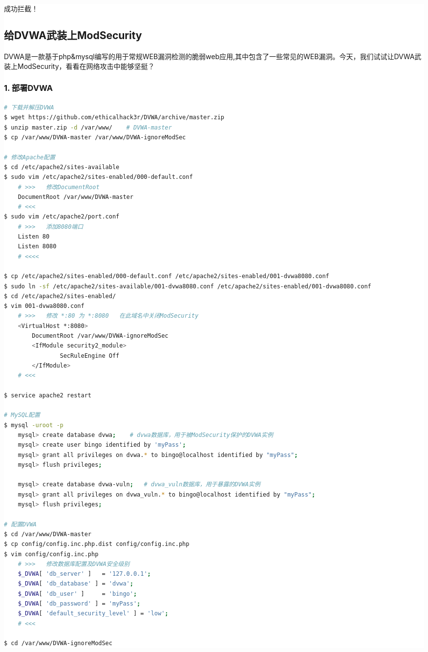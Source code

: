 成功拦截！

## 给DVWA武装上ModSecurity
DVWA是一款基于php&mysql编写的用于常规WEB漏洞检测的脆弱web应用,其中包含了一些常见的WEB漏洞。今天，我们试试让DVWA武装上ModSecurity，看看在网络攻击中能够坚挺？

### 1. 部署DVWA
```bash
# 下载并解压DVWA
$ wget https://github.com/ethicalhack3r/DVWA/archive/master.zip
$ unzip master.zip -d /var/www/    # DVWA-master
$ cp /var/www/DVWA-master /var/www/DVWA-ignoreModSec    

# 修改Apache配置
$ cd /etc/apache2/sites-available
$ sudo vim /etc/apache2/sites-enabled/000-default.conf
    # >>>   修改DocumentRoot
    DocumentRoot /var/www/DVWA-master
    # <<<
$ sudo vim /etc/apache2/port.conf
    # >>>   添加8080端口
    Listen 80
    Listen 8080
    # <<<<

$ cp /etc/apache2/sites-enabled/000-default.conf /etc/apache2/sites-enabled/001-dvwa8080.conf
$ sudo ln -sf /etc/apache2/sites-available/001-dvwa8080.conf /etc/apache2/sites-enabled/001-dvwa8080.conf
$ cd /etc/apache2/sites-enabled/
$ vim 001-dvwa8080.conf
    # >>>   修改 *:80 为 *:8080   在此域名中关闭ModSecurity
    <VirtualHost *:8080>
        DocumentRoot /var/www/DVWA-ignoreModSec
        <IfModule security2_module>
                SecRuleEngine Off
        </IfModule>
    # <<<

$ service apache2 restart

# MySQL配置
$ mysql -uroot -p
    mysql> create database dvwa;    # dvwa数据库，用于被ModSecurity保护的DVWA实例
    mysql> create user bingo identified by 'myPass'; 
    mysql> grant all privileges on dvwa.* to bingo@localhost identified by "myPass";    
    mysql> flush privileges;

    mysql> create database dvwa-vuln;   # dvwa_vuln数据库，用于暴露的DVWA实例
    mysql> grant all privileges on dvwa_vuln.* to bingo@localhost identified by "myPass";
    mysql> flush privileges;

# 配置DVWA
$ cd /var/www/DVWA-master
$ cp config/config.inc.php.dist config/config.inc.php
$ vim config/config.inc.php
    # >>>   修改数据库配置及DVWA安全级别
    $_DVWA[ 'db_server' ]   = '127.0.0.1';
    $_DVWA[ 'db_database' ] = 'dvwa';
    $_DVWA[ 'db_user' ]     = 'bingo';
    $_DVWA[ 'db_password' ] = 'myPass';
    $_DVWA[ 'default_security_level' ] = 'low';
    # <<<

$ cd /var/www/DVWA-ignoreModSec
```